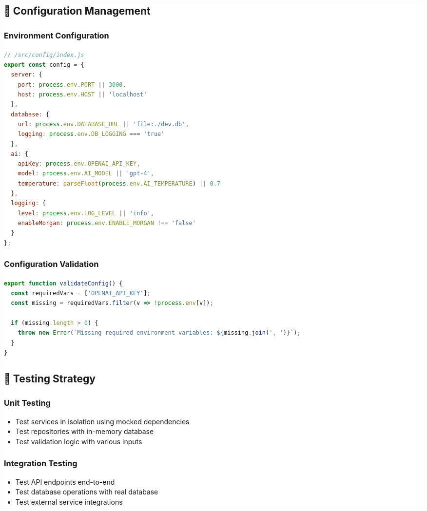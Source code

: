 ## 🔧 Configuration Management

### **Environment Configuration**
```javascript
// /src/config/index.js
export const config = {
  server: {
    port: process.env.PORT || 3000,
    host: process.env.HOST || 'localhost'
  },
  database: {
    url: process.env.DATABASE_URL || 'file:./dev.db',
    logging: process.env.DB_LOGGING === 'true'
  },
  ai: {
    apiKey: process.env.OPENAI_API_KEY,
    model: process.env.AI_MODEL || 'gpt-4',
    temperature: parseFloat(process.env.AI_TEMPERATURE) || 0.7
  },
  logging: {
    level: process.env.LOG_LEVEL || 'info',
    enableMorgan: process.env.ENABLE_MORGAN !== 'false'
  }
};
```

### **Configuration Validation**
```javascript
export function validateConfig() {
  const requiredVars = ['OPENAI_API_KEY'];
  const missing = requiredVars.filter(v => !process.env[v]);

  if (missing.length > 0) {
    throw new Error(`Missing required environment variables: ${missing.join(', ')}`);
  }
}
```

## 🧪 Testing Strategy

### **Unit Testing**
- Test services in isolation using mocked dependencies
- Test repositories with in-memory database
- Test validation logic with various inputs

### **Integration Testing**
- Test API endpoints end-to-end
- Test database operations with real database
- Test external service integrations
